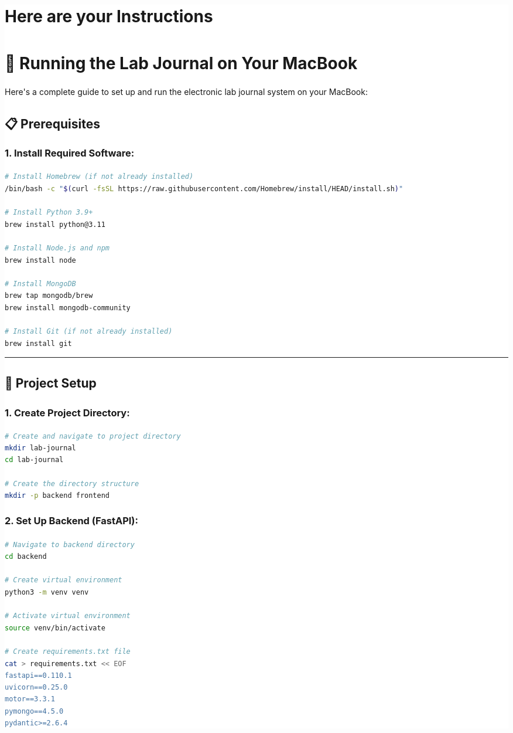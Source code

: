 # Here are your Instructions
# 🚀 **Running the Lab Journal on Your MacBook**

Here's a complete guide to set up and run the electronic lab journal system on your MacBook:

## 📋 **Prerequisites**

### **1. Install Required Software:**

```bash
# Install Homebrew (if not already installed)
/bin/bash -c "$(curl -fsSL https://raw.githubusercontent.com/Homebrew/install/HEAD/install.sh)"

# Install Python 3.9+
brew install python@3.11

# Install Node.js and npm
brew install node

# Install MongoDB
brew tap mongodb/brew
brew install mongodb-community

# Install Git (if not already installed)
brew install git
```

---

## 📁 **Project Setup**

### **1. Create Project Directory:**

```bash
# Create and navigate to project directory
mkdir lab-journal
cd lab-journal

# Create the directory structure
mkdir -p backend frontend
```

### **2. Set Up Backend (FastAPI):**

```bash
# Navigate to backend directory
cd backend

# Create virtual environment
python3 -m venv venv

# Activate virtual environment
source venv/bin/activate

# Create requirements.txt file
cat > requirements.txt << EOF
fastapi==0.110.1
uvicorn==0.25.0
motor==3.3.1
pymongo==4.5.0
pydantic>=2.6.4
```